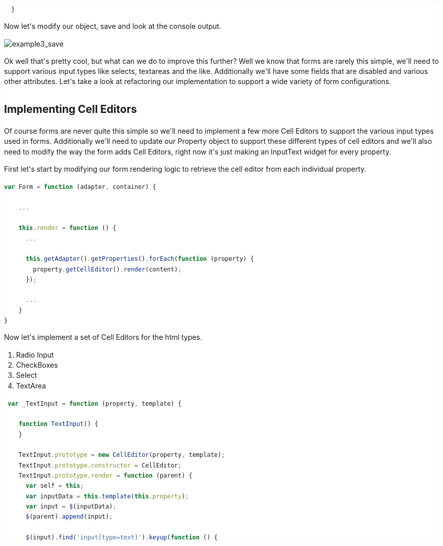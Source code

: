 ```javascript
  }
```

Now let's modify our object, save and look at the console output.

![example3_save](https://raw.github.com/rjenkins/emma.js/master/img/example_3_save.png)

Ok well that's pretty cool, but what can we do to improve this further? Well we know that forms are rarely this
simple, we'll need to support various input types like selects, textareas and the like. Additionally we'll have some
fields that are disabled and various other attributes. Let's take a look at refactoring our implementation to support
a wide variety of form configurations.

## Implementing Cell Editors

Of course forms are never quite this simple so we'll need to implement a few more Cell Editors to
support the various input types used in forms. Additionally we'll need to update our Property object to support
these different types of cell editors and we'll also need to modify the way the form adds Cell Editors, right now
it's just making an InputText widget for every property.

First let's start by modifying our form rendering logic to retrieve the cell editor from each individual property.

```javascript
var Form = function (adapter, container) {

    ...

    this.render = function () {
      ...

      this.getAdapter().getProperties().forEach(function (property) {
        property.getCellEditor().render(content);
      });

      ...
    }
}
```

Now let's implement a set of Cell Editors for the html types.

1. Radio Input
2. CheckBoxes
3. Select
4. TextArea

```javascript
 var _TextInput = function (property, template) {

    function TextInput() {
    }

    TextInput.prototype = new CellEditor(property, template);
    TextInput.prototype.constructor = CellEditor;
    TextInput.prototype.render = function (parent) {
      var self = this;
      var inputData = this.template(this.property);
      var input = $(inputData);
      $(parent).append(input);

      $(input).find('input[type=text]').keyup(function () {
```